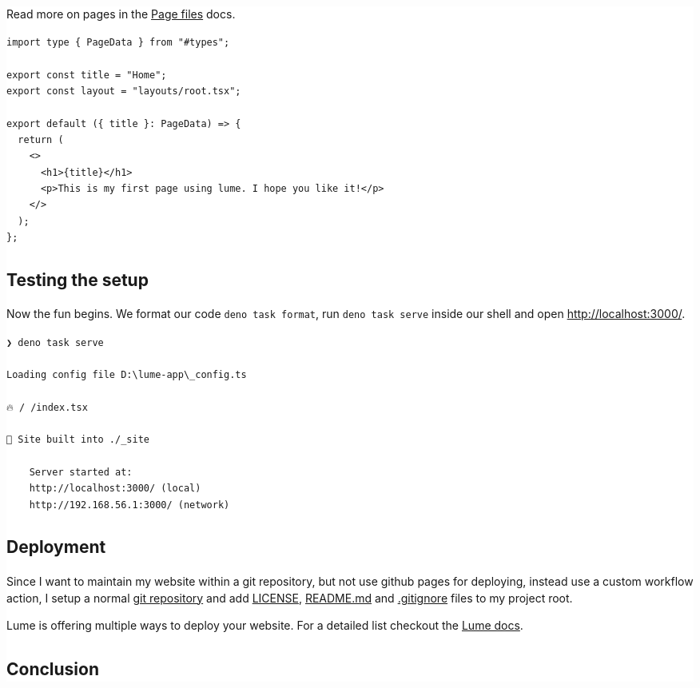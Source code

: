 Read more on pages in the
[Page files](https://lume.land/docs/creating-pages/page-files/) docs.

```ts:index.tsx
import type { PageData } from "#types";

export const title = "Home";
export const layout = "layouts/root.tsx";

export default ({ title }: PageData) => {
  return (
    <>
      <h1>{title}</h1>
      <p>This is my first page using lume. I hope you like it!</p>
    </>
  );
};
```

## Testing the setup

Now the fun begins. We format our code `deno task format`, run `deno task serve`
inside our shell and open [http://localhost:3000/](http://localhost:3000/).

```shell
❯ deno task serve

Loading config file D:\lume-app\_config.ts

🔥 / /index.tsx

🍾 Site built into ./_site

    Server started at:
    http://localhost:3000/ (local)
    http://192.168.56.1:3000/ (network)
```

## Deployment

Since I want to maintain my website within a git repository, but not use github
pages for deploying, instead use a custom workflow action, I setup a normal
[git repository](https://github.com/jrson83/jrson.me) and add
[LICENSE](https://github.com/jrson83/jrson.me/blob/main/LICENSE),
[README.md](https://github.com/jrson83/jrson.me/blob/main/README.md) and
[.gitignore](https://github.com/jrson83/jrson.me/blob/main/.gitignore) files to
my project root.

Lume is offering multiple ways to deploy your website. For a detailed list
checkout the [Lume docs](https://lume.land/docs/advanced/deployment/).

## Conclusion
